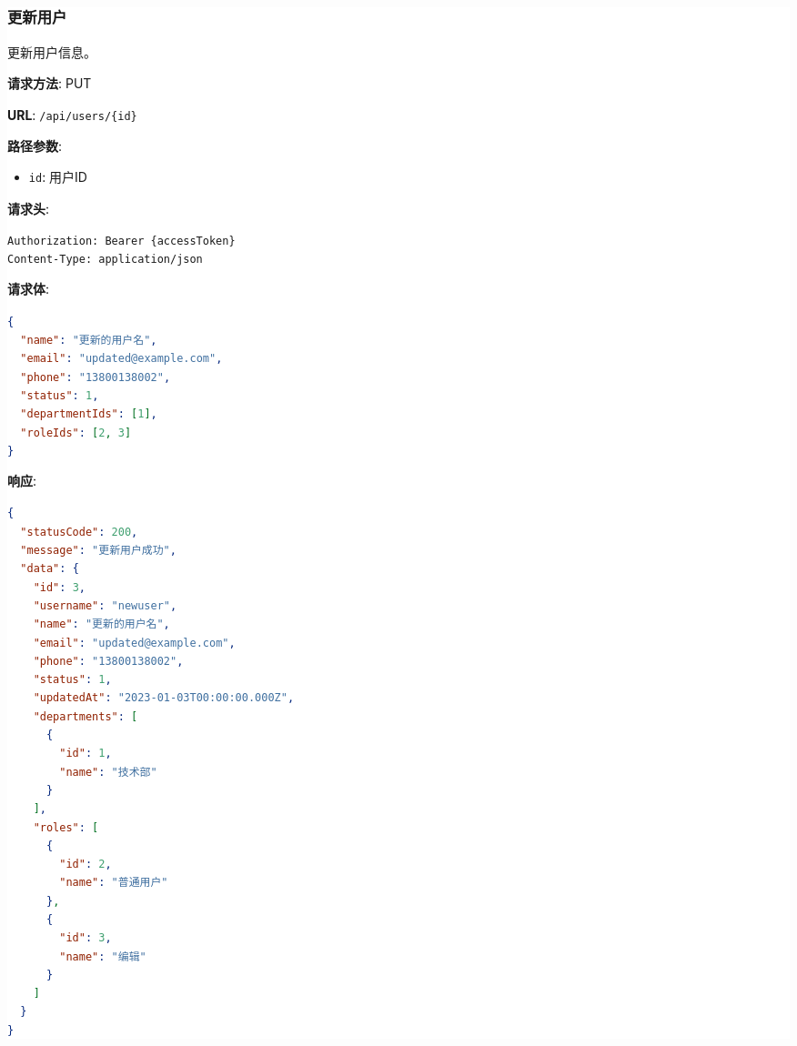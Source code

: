 ```json
```

### 更新用户

更新用户信息。

**请求方法**: PUT

**URL**: `/api/users/{id}`

**路径参数**:

- `id`: 用户ID

**请求头**:

```
Authorization: Bearer {accessToken}
Content-Type: application/json
```

**请求体**:

```json
{
  "name": "更新的用户名",
  "email": "updated@example.com",
  "phone": "13800138002",
  "status": 1,
  "departmentIds": [1],
  "roleIds": [2, 3]
}
```

**响应**:

```json
{
  "statusCode": 200,
  "message": "更新用户成功",
  "data": {
    "id": 3,
    "username": "newuser",
    "name": "更新的用户名",
    "email": "updated@example.com",
    "phone": "13800138002",
    "status": 1,
    "updatedAt": "2023-01-03T00:00:00.000Z",
    "departments": [
      {
        "id": 1,
        "name": "技术部"
      }
    ],
    "roles": [
      {
        "id": 2,
        "name": "普通用户"
      },
      {
        "id": 3,
        "name": "编辑"
      }
    ]
  }
}
```
